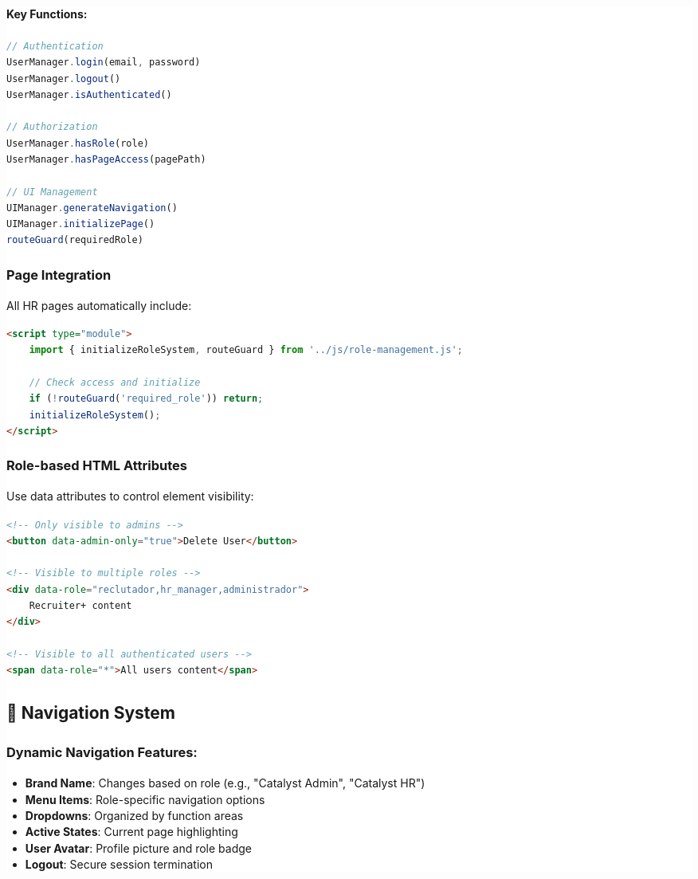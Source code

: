 #### Key Functions:

```javascript
// Authentication
UserManager.login(email, password)
UserManager.logout()
UserManager.isAuthenticated()

// Authorization
UserManager.hasRole(role)
UserManager.hasPageAccess(pagePath)

// UI Management
UIManager.generateNavigation()
UIManager.initializePage()
routeGuard(requiredRole)
```

### Page Integration

All HR pages automatically include:

```html
<script type="module">
    import { initializeRoleSystem, routeGuard } from '../js/role-management.js';
    
    // Check access and initialize
    if (!routeGuard('required_role')) return;
    initializeRoleSystem();
</script>
```

### Role-based HTML Attributes

Use data attributes to control element visibility:

```html
<!-- Only visible to admins -->
<button data-admin-only="true">Delete User</button>

<!-- Visible to multiple roles -->
<div data-role="reclutador,hr_manager,administrador">
    Recruiter+ content
</div>

<!-- Visible to all authenticated users -->
<span data-role="*">All users content</span>
```

## 🎨 Navigation System

### Dynamic Navigation Features:
- **Brand Name**: Changes based on role (e.g., "Catalyst Admin", "Catalyst HR")
- **Menu Items**: Role-specific navigation options
- **Dropdowns**: Organized by function areas
- **Active States**: Current page highlighting
- **User Avatar**: Profile picture and role badge
- **Logout**: Secure session termination
